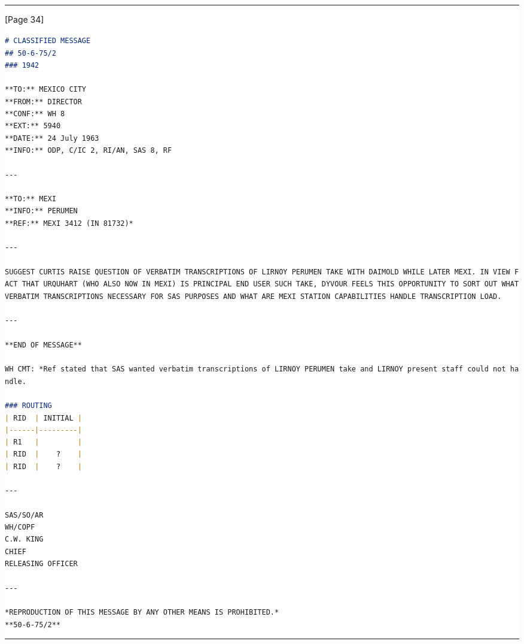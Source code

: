 
---

[Page 34]

```markdown
# CLASSIFIED MESSAGE
## 50-6-75/2
### 1942

**TO:** MEXICO CITY  
**FROM:** DIRECTOR  
**CONF:** WH 8  
**EXT:** 5940  
**DATE:** 24 July 1963  
**INFO:** ODP, C/IC 2, RI/AN, SAS 8, RF  

---

**TO:** MEXI  
**INFO:** PERUMEN  
**REF:** MEXI 3412 (IN 81732)*  

---

SUGGEST CURTIS RAISE QUESTION OF VERBATIM TRANSCRIPTIONS OF LIRNOY PERUMEN TAKE WITH DAIMOLD WHILE LATER MEXI. IN VIEW FACT THAT URQUHART (WHO ALSO NOW IN MEXI) IS PRINCIPAL END USER SUCH TAKE, DYVOUR FEELS THIS OPPORTUNITY TO SORT OUT WHAT VERBATIM TRANSCRIPTIONS NECESSARY FOR SAS PURPOSES AND WHAT ARE MEXI STATION CAPABILITIES HANDLE TRANSCRIPTION LOAD.

---

**END OF MESSAGE**  

WH CMT: *Ref stated that SAS wanted verbatim transcriptions of LIRNOY PERUMEN take and LIRNOY present staff could not handle.

### ROUTING
| RID  | INITIAL |
|------|---------|
| R1   |         |
| RID  |    ?    |
| RID  |    ?    |

---

SAS/SO/AR  
WH/COPF   
C.W. KING  
CHIEF  
RELEASING OFFICER  

---

*REPRODUCTION OF THIS MESSAGE BY ANY OTHER MEANS IS PROHIBITED.*  
**50-6-75/2**
```

---
